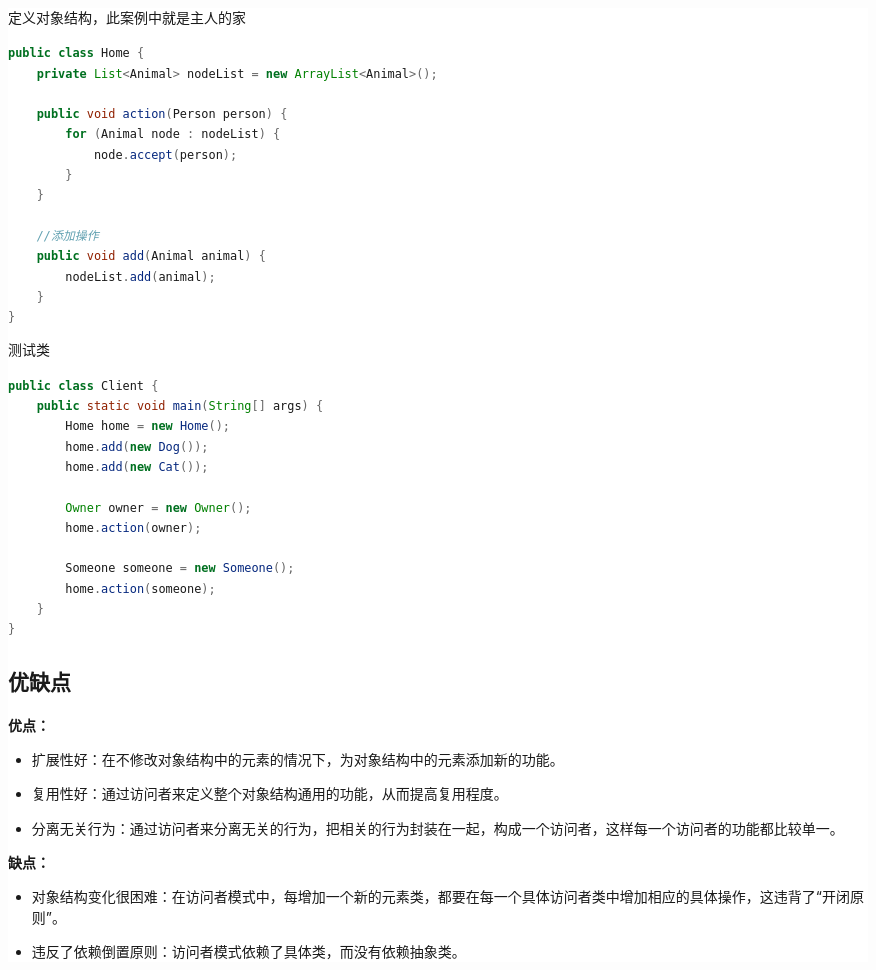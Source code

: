

定义对象结构，此案例中就是主人的家

```java
public class Home {
    private List<Animal> nodeList = new ArrayList<Animal>();

    public void action(Person person) {
        for (Animal node : nodeList) {
            node.accept(person);
        }
    }

    //添加操作
    public void add(Animal animal) {
        nodeList.add(animal);
    }
}
```



测试类

```java
public class Client {
    public static void main(String[] args) {
        Home home = new Home();
        home.add(new Dog());
        home.add(new Cat());

        Owner owner = new Owner();
        home.action(owner);

        Someone someone = new Someone();
        home.action(someone);
    }
}
```



## 优缺点

**优点：**

- 扩展性好：在不修改对象结构中的元素的情况下，为对象结构中的元素添加新的功能。

- 复用性好：通过访问者来定义整个对象结构通用的功能，从而提高复用程度。

- 分离无关行为：通过访问者来分离无关的行为，把相关的行为封装在一起，构成一个访问者，这样每一个访问者的功能都比较单一。

**缺点：**

- 对象结构变化很困难：在访问者模式中，每增加一个新的元素类，都要在每一个具体访问者类中增加相应的具体操作，这违背了“开闭原则”。

- 违反了依赖倒置原则：访问者模式依赖了具体类，而没有依赖抽象类。
